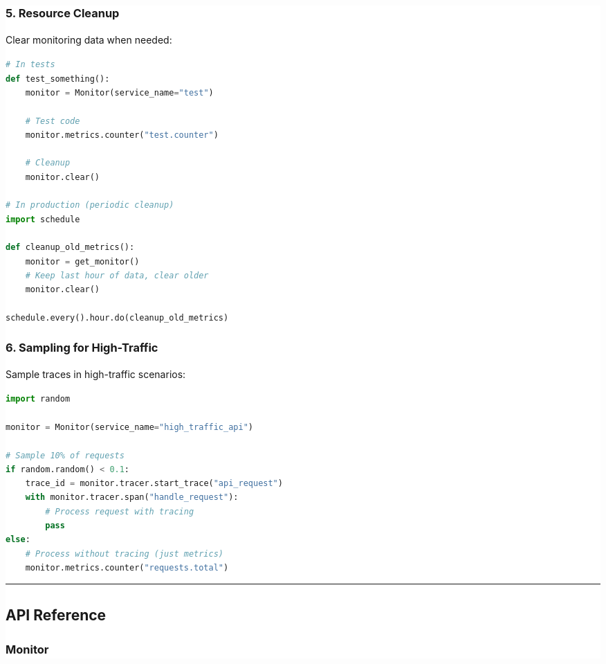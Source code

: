 ### 5. Resource Cleanup

Clear monitoring data when needed:

```python
# In tests
def test_something():
    monitor = Monitor(service_name="test")

    # Test code
    monitor.metrics.counter("test.counter")

    # Cleanup
    monitor.clear()

# In production (periodic cleanup)
import schedule

def cleanup_old_metrics():
    monitor = get_monitor()
    # Keep last hour of data, clear older
    monitor.clear()

schedule.every().hour.do(cleanup_old_metrics)
```

### 6. Sampling for High-Traffic

Sample traces in high-traffic scenarios:

```python
import random

monitor = Monitor(service_name="high_traffic_api")

# Sample 10% of requests
if random.random() < 0.1:
    trace_id = monitor.tracer.start_trace("api_request")
    with monitor.tracer.span("handle_request"):
        # Process request with tracing
        pass
else:
    # Process without tracing (just metrics)
    monitor.metrics.counter("requests.total")
```

---

## API Reference

### Monitor
